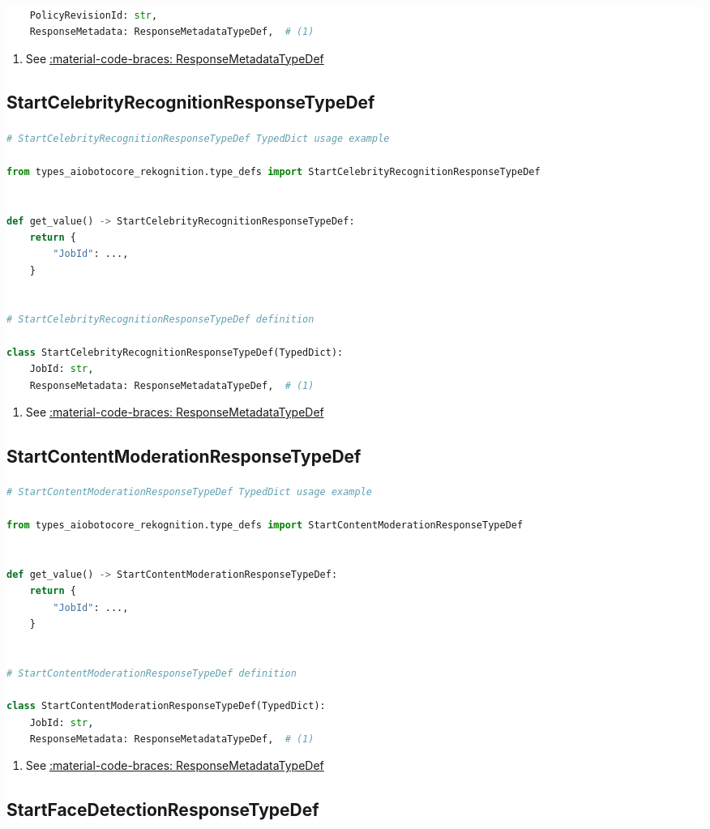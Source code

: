 ```python
    PolicyRevisionId: str,
    ResponseMetadata: ResponseMetadataTypeDef,  # (1)
```

1. See [:material-code-braces: ResponseMetadataTypeDef](./type_defs.md#responsemetadatatypedef)

## StartCelebrityRecognitionResponseTypeDef

```python
# StartCelebrityRecognitionResponseTypeDef TypedDict usage example

from types_aiobotocore_rekognition.type_defs import StartCelebrityRecognitionResponseTypeDef


def get_value() -> StartCelebrityRecognitionResponseTypeDef:
    return {
        "JobId": ...,
    }


# StartCelebrityRecognitionResponseTypeDef definition

class StartCelebrityRecognitionResponseTypeDef(TypedDict):
    JobId: str,
    ResponseMetadata: ResponseMetadataTypeDef,  # (1)
```

1. See [:material-code-braces: ResponseMetadataTypeDef](./type_defs.md#responsemetadatatypedef)

## StartContentModerationResponseTypeDef

```python
# StartContentModerationResponseTypeDef TypedDict usage example

from types_aiobotocore_rekognition.type_defs import StartContentModerationResponseTypeDef


def get_value() -> StartContentModerationResponseTypeDef:
    return {
        "JobId": ...,
    }


# StartContentModerationResponseTypeDef definition

class StartContentModerationResponseTypeDef(TypedDict):
    JobId: str,
    ResponseMetadata: ResponseMetadataTypeDef,  # (1)
```

1. See [:material-code-braces: ResponseMetadataTypeDef](./type_defs.md#responsemetadatatypedef)

## StartFaceDetectionResponseTypeDef
